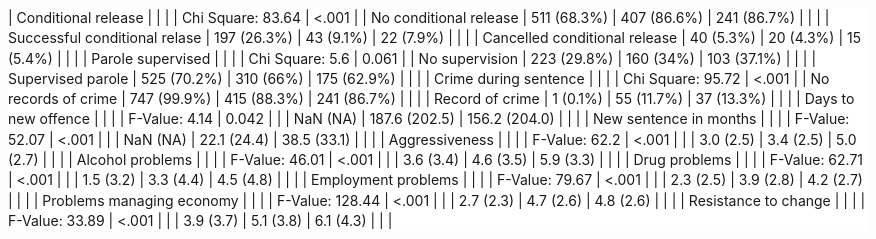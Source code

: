 | Conditional release                            |              |                       |                   | Chi Square: 83.64  | &lt;.001 |
| No conditional release                         | 511 (68.3%)  | 407 (86.6%)           | 241 (86.7%)       |                    |          |
| Successful conditional relase                  | 197 (26.3%)  | 43 (9.1%)             | 22 (7.9%)         |                    |          |
| Cancelled conditional release                  | 40 (5.3%)    | 20 (4.3%)             | 15 (5.4%)         |                    |          |
| Parole supervised                              |              |                       |                   | Chi Square: 5.6    | 0.061    |
| No supervision                                 | 223 (29.8%)  | 160 (34%)             | 103 (37.1%)       |                    |          |
| Supervised parole                              | 525 (70.2%)  | 310 (66%)             | 175 (62.9%)       |                    |          |
| Crime during sentence                          |              |                       |                   | Chi Square: 95.72  | &lt;.001 |
| No records of crime                            | 747 (99.9%)  | 415 (88.3%)           | 241 (86.7%)       |                    |          |
| Record of crime                                | 1 (0.1%)     | 55 (11.7%)            | 37 (13.3%)        |                    |          |
| Days to new offence                            |              |                       |                   | F-Value: 4.14      | 0.042    |
|                                                | NaN (NA)     | 187.6 (202.5)         | 156.2 (204.0)     |                    |          |
| New sentence in months                         |              |                       |                   | F-Value: 52.07     | &lt;.001 |
|                                                | NaN (NA)     | 22.1 (24.4)           | 38.5 (33.1)       |                    |          |
| Aggressiveness                                 |              |                       |                   | F-Value: 62.2      | &lt;.001 |
|                                                | 3.0 (2.5)    | 3.4 (2.5)             | 5.0 (2.7)         |                    |          |
| Alcohol problems                               |              |                       |                   | F-Value: 46.01     | &lt;.001 |
|                                                | 3.6 (3.4)    | 4.6 (3.5)             | 5.9 (3.3)         |                    |          |
| Drug problems                                  |              |                       |                   | F-Value: 62.71     | &lt;.001 |
|                                                | 1.5 (3.2)    | 3.3 (4.4)             | 4.5 (4.8)         |                    |          |
| Employment problems                            |              |                       |                   | F-Value: 79.67     | &lt;.001 |
|                                                | 2.3 (2.5)    | 3.9 (2.8)             | 4.2 (2.7)         |                    |          |
| Problems managing economy                      |              |                       |                   | F-Value: 128.44    | &lt;.001 |
|                                                | 2.7 (2.3)    | 4.7 (2.6)             | 4.8 (2.6)         |                    |          |
| Resistance to change                           |              |                       |                   | F-Value: 33.89     | &lt;.001 |
|                                                | 3.9 (3.7)    | 5.1 (3.8)             | 6.1 (4.3)         |                    |          |
